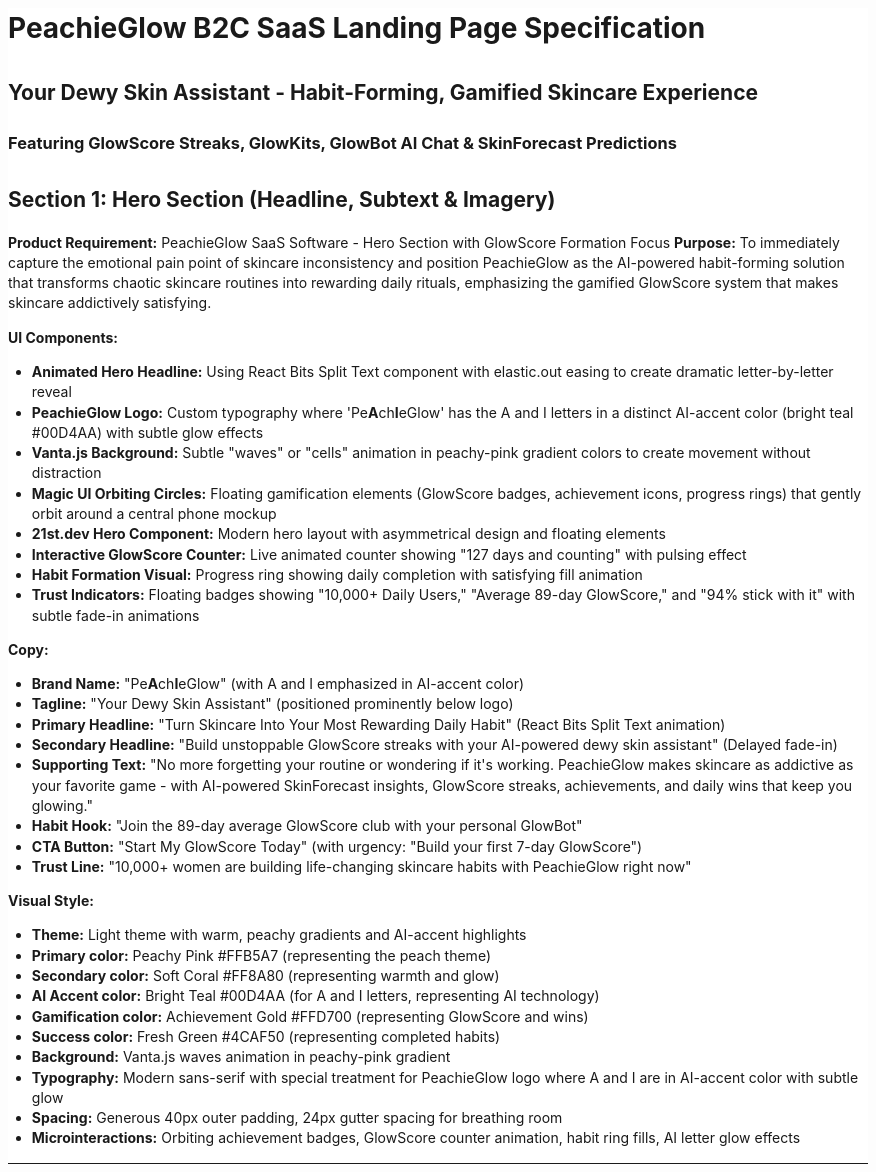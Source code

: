 # PeachieGlow B2C SaaS Landing Page Specification
## Your Dewy Skin Assistant - Habit-Forming, Gamified Skincare Experience
### Featuring GlowScore Streaks, GlowKits, GlowBot AI Chat & SkinForecast Predictions

## Section 1: Hero Section (Headline, Subtext & Imagery)

**Product Requirement:** PeachieGlow SaaS Software - Hero Section with GlowScore Formation Focus
**Purpose:** To immediately capture the emotional pain point of skincare inconsistency and position PeachieGlow as the AI-powered habit-forming solution that transforms chaotic skincare routines into rewarding daily rituals, emphasizing the gamified GlowScore system that makes skincare addictively satisfying.

**UI Components:**
- **Animated Hero Headline:** Using React Bits Split Text component with elastic.out easing to create dramatic letter-by-letter reveal
- **PeachieGlow Logo:** Custom typography where 'Pe**A**ch**I**eGlow' has the A and I letters in a distinct AI-accent color (bright teal #00D4AA) with subtle glow effects
- **Vanta.js Background:** Subtle "waves" or "cells" animation in peachy-pink gradient colors to create movement without distraction
- **Magic UI Orbiting Circles:** Floating gamification elements (GlowScore badges, achievement icons, progress rings) that gently orbit around a central phone mockup
- **21st.dev Hero Component:** Modern hero layout with asymmetrical design and floating elements
- **Interactive GlowScore Counter:** Live animated counter showing "127 days and counting" with pulsing effect
- **Habit Formation Visual:** Progress ring showing daily completion with satisfying fill animation
- **Trust Indicators:** Floating badges showing "10,000+ Daily Users," "Average 89-day GlowScore," and "94% stick with it" with subtle fade-in animations

**Copy:**
- **Brand Name:** "Pe**A**ch**I**eGlow" (with A and I emphasized in AI-accent color)
- **Tagline:** "Your Dewy Skin Assistant" (positioned prominently below logo)
- **Primary Headline:** "Turn Skincare Into Your Most Rewarding Daily Habit" (React Bits Split Text animation)
- **Secondary Headline:** "Build unstoppable GlowScore streaks with your AI-powered dewy skin assistant" (Delayed fade-in)
- **Supporting Text:** "No more forgetting your routine or wondering if it's working. PeachieGlow makes skincare as addictive as your favorite game - with AI-powered SkinForecast insights, GlowScore streaks, achievements, and daily wins that keep you glowing."
- **Habit Hook:** "Join the 89-day average GlowScore club with your personal GlowBot"
- **CTA Button:** "Start My GlowScore Today" (with urgency: "Build your first 7-day GlowScore")
- **Trust Line:** "10,000+ women are building life-changing skincare habits with PeachieGlow right now"

**Visual Style:**
- **Theme:** Light theme with warm, peachy gradients and AI-accent highlights
- **Primary color:** Peachy Pink #FFB5A7 (representing the peach theme)
- **Secondary color:** Soft Coral #FF8A80 (representing warmth and glow)
- **AI Accent color:** Bright Teal #00D4AA (for A and I letters, representing AI technology)
- **Gamification color:** Achievement Gold #FFD700 (representing GlowScore and wins)
- **Success color:** Fresh Green #4CAF50 (representing completed habits)
- **Background:** Vanta.js waves animation in peachy-pink gradient
- **Typography:** Modern sans-serif with special treatment for PeachieGlow logo where A and I are in AI-accent color with subtle glow
- **Spacing:** Generous 40px outer padding, 24px gutter spacing for breathing room
- **Microinteractions:** Orbiting achievement badges, GlowScore counter animation, habit ring fills, AI letter glow effects

---